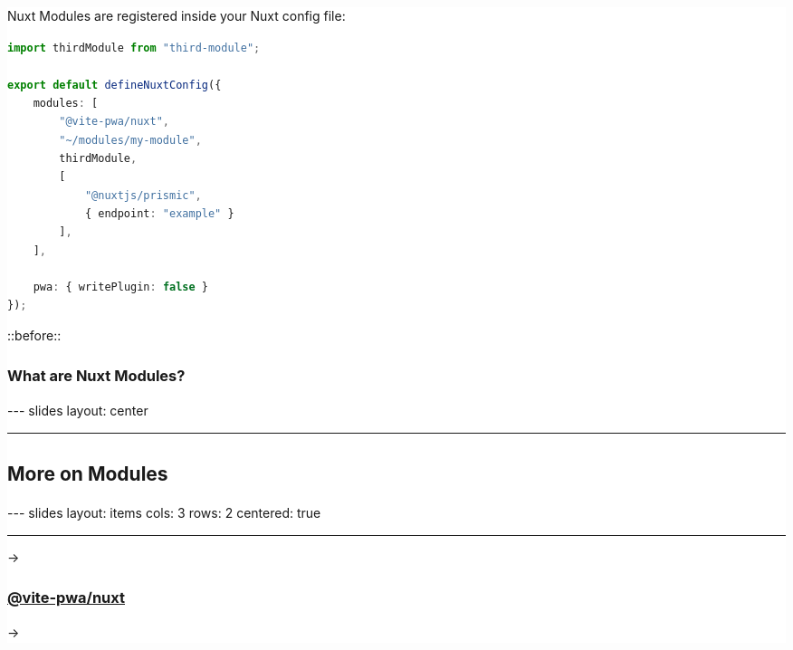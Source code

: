 Nuxt Modules are registered inside your Nuxt config file:


```typescript {all|5|6|1,7|8-11|5,14}
import thirdModule from "third-module";

export default defineNuxtConfig({
	modules: [
		"@vite-pwa/nuxt",
		"~/modules/my-module",
		thirdModule,
		[
			"@nuxtjs/prismic",
			{ endpoint: "example" }
		],
	],
	
	pwa: { writePlugin: false }
});
```


::before::

### What are Nuxt Modules?

--- slides
layout: center

---

## More on Modules

--- slides
layout: items
cols: 3
rows: 2
centered: true

---

<logos-pwa v-click />

<v-click>

<div class="heading-h2 heading-reset" v-click>-></div>

### [@vite-pwa/nuxt](https://vite-pwa-org.netlify.app/frameworks/nuxt)

</v-click>

<logos-prismic-icon v-click />

<v-click>

<div class="heading-h2 heading-reset" >-></div>
